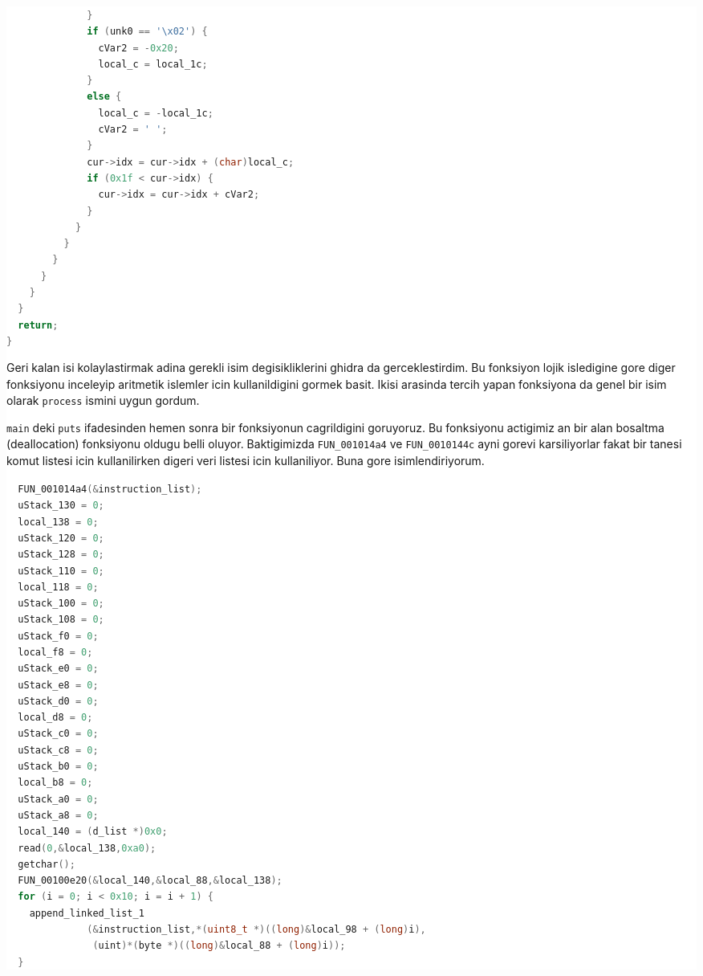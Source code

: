 ```c
              }
              if (unk0 == '\x02') {
                cVar2 = -0x20;
                local_c = local_1c;
              }
              else {
                local_c = -local_1c;
                cVar2 = ' ';
              }
              cur->idx = cur->idx + (char)local_c;
              if (0x1f < cur->idx) {
                cur->idx = cur->idx + cVar2;
              }
            }
          }
        }
      }
    }
  }
  return;
}
```

Geri kalan isi kolaylastirmak adina gerekli isim degisikliklerini ghidra da gerceklestirdim. Bu fonksiyon lojik isledigine gore diger fonksiyonu inceleyip aritmetik islemler icin kullanildigini gormek basit. Ikisi arasinda tercih yapan fonksiyona da genel bir isim olarak `process` ismini uygun gordum.

`main` deki `puts` ifadesinden hemen sonra bir fonksiyonun cagrildigini goruyoruz. Bu fonksiyonu actigimiz an bir alan bosaltma (deallocation) fonksiyonu oldugu belli oluyor. Baktigimizda `FUN_001014a4` ve `FUN_0010144c` ayni gorevi karsiliyorlar fakat bir tanesi komut listesi icin kullanilirken digeri veri listesi icin kullaniliyor. Buna gore isimlendiriyorum.

```c
  FUN_001014a4(&instruction_list);
  uStack_130 = 0;
  local_138 = 0;
  uStack_120 = 0;
  uStack_128 = 0;
  uStack_110 = 0;
  local_118 = 0;
  uStack_100 = 0;
  uStack_108 = 0;
  uStack_f0 = 0;
  local_f8 = 0;
  uStack_e0 = 0;
  uStack_e8 = 0;
  uStack_d0 = 0;
  local_d8 = 0;
  uStack_c0 = 0;
  uStack_c8 = 0;
  uStack_b0 = 0;
  local_b8 = 0;
  uStack_a0 = 0;
  uStack_a8 = 0;
  local_140 = (d_list *)0x0;
  read(0,&local_138,0xa0);
  getchar();
  FUN_00100e20(&local_140,&local_88,&local_138);
  for (i = 0; i < 0x10; i = i + 1) {
    append_linked_list_1
              (&instruction_list,*(uint8_t *)((long)&local_98 + (long)i),
               (uint)*(byte *)((long)&local_88 + (long)i));
  }
```